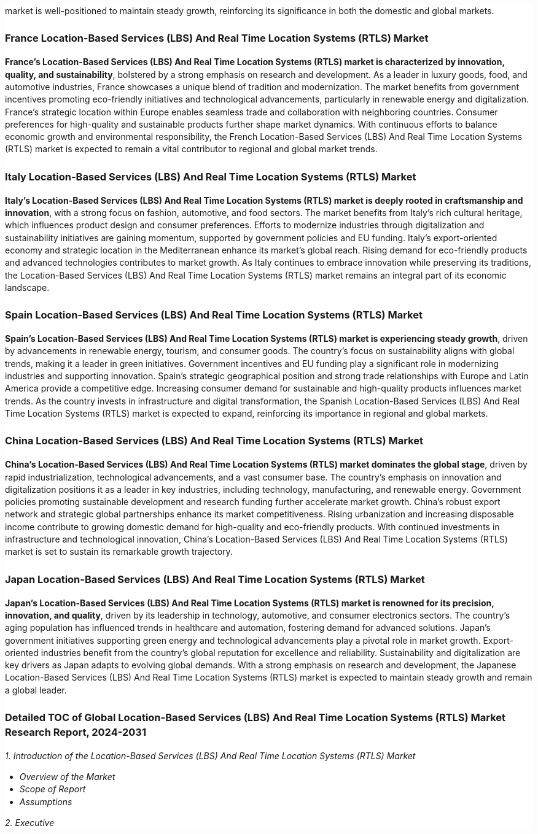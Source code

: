 market is well-positioned to maintain steady growth, reinforcing its significance in both the domestic and global markets.</p><h3><strong>France Location-Based Services (LBS) And Real Time Location Systems (RTLS) Market</strong></h3><p><strong>France&rsquo;s Location-Based Services (LBS) And Real Time Location Systems (RTLS) market is characterized by innovation, quality, and sustainability</strong>, bolstered by a strong emphasis on research and development. As a leader in luxury goods, food, and automotive industries, France showcases a unique blend of tradition and modernization. The market benefits from government incentives promoting eco-friendly initiatives and technological advancements, particularly in renewable energy and digitalization. France&rsquo;s strategic location within Europe enables seamless trade and collaboration with neighboring countries. Consumer preferences for high-quality and sustainable products further shape market dynamics. With continuous efforts to balance economic growth and environmental responsibility, the French Location-Based Services (LBS) And Real Time Location Systems (RTLS) market is expected to remain a vital contributor to regional and global market trends.</p><h3><strong>Italy Location-Based Services (LBS) And Real Time Location Systems (RTLS) Market</strong></h3><p><strong>Italy&rsquo;s Location-Based Services (LBS) And Real Time Location Systems (RTLS) market is deeply rooted in craftsmanship and innovation</strong>, with a strong focus on fashion, automotive, and food sectors. The market benefits from Italy&rsquo;s rich cultural heritage, which influences product design and consumer preferences. Efforts to modernize industries through digitalization and sustainability initiatives are gaining momentum, supported by government policies and EU funding. Italy&rsquo;s export-oriented economy and strategic location in the Mediterranean enhance its market&rsquo;s global reach. Rising demand for eco-friendly products and advanced technologies contributes to market growth. As Italy continues to embrace innovation while preserving its traditions, the Location-Based Services (LBS) And Real Time Location Systems (RTLS) market remains an integral part of its economic landscape.</p><h3><strong>Spain Location-Based Services (LBS) And Real Time Location Systems (RTLS) Market</strong></h3><p><strong>Spain&rsquo;s Location-Based Services (LBS) And Real Time Location Systems (RTLS) market is experiencing steady growth</strong>, driven by advancements in renewable energy, tourism, and consumer goods. The country&rsquo;s focus on sustainability aligns with global trends, making it a leader in green initiatives. Government incentives and EU funding play a significant role in modernizing industries and supporting innovation. Spain&rsquo;s strategic geographical position and strong trade relationships with Europe and Latin America provide a competitive edge. Increasing consumer demand for sustainable and high-quality products influences market trends. As the country invests in infrastructure and digital transformation, the Spanish Location-Based Services (LBS) And Real Time Location Systems (RTLS) market is expected to expand, reinforcing its importance in regional and global markets.</p><h3><strong>China Location-Based Services (LBS) And Real Time Location Systems (RTLS) Market</strong></h3><p><strong>China&rsquo;s Location-Based Services (LBS) And Real Time Location Systems (RTLS) market dominates the global stage</strong>, driven by rapid industrialization, technological advancements, and a vast consumer base. The country&rsquo;s emphasis on innovation and digitalization positions it as a leader in key industries, including technology, manufacturing, and renewable energy. Government policies promoting sustainable development and research funding further accelerate market growth. China&rsquo;s robust export network and strategic global partnerships enhance its market competitiveness. Rising urbanization and increasing disposable income contribute to growing domestic demand for high-quality and eco-friendly products. With continued investments in infrastructure and technological innovation, China&rsquo;s Location-Based Services (LBS) And Real Time Location Systems (RTLS) market is set to sustain its remarkable growth trajectory.</p><h3><strong>Japan Location-Based Services (LBS) And Real Time Location Systems (RTLS) Market</strong></h3><p><strong>Japan&rsquo;s Location-Based Services (LBS) And Real Time Location Systems (RTLS) market is renowned for its precision, innovation, and quality</strong>, driven by its leadership in technology, automotive, and consumer electronics sectors. The country&rsquo;s aging population has influenced trends in healthcare and automation, fostering demand for advanced solutions. Japan&rsquo;s government initiatives supporting green energy and technological advancements play a pivotal role in market growth. Export-oriented industries benefit from the country&rsquo;s global reputation for excellence and reliability. Sustainability and digitalization are key drivers as Japan adapts to evolving global demands. With a strong emphasis on research and development, the Japanese Location-Based Services (LBS) And Real Time Location Systems (RTLS) market is expected to maintain steady growth and remain a global leader.</p><h3><span class="">Detailed TOC of Global Location-Based Services (LBS) And Real Time Location Systems (RTLS) Market Research Report, 2024-2031</span></h3><p><em><span class="font-[700]">1. Introduction of the Location-Based Services (LBS) And Real Time Location Systems (RTLS) Market</span></em></p><ul><li><em><span class="">Overview of the Market</span></em></li><li><em><span class="">Scope of Report</span></em></li><li><em><span class="">Assumptions</span></em></li></ul><p><em><span class="font-[700]">2. Executive